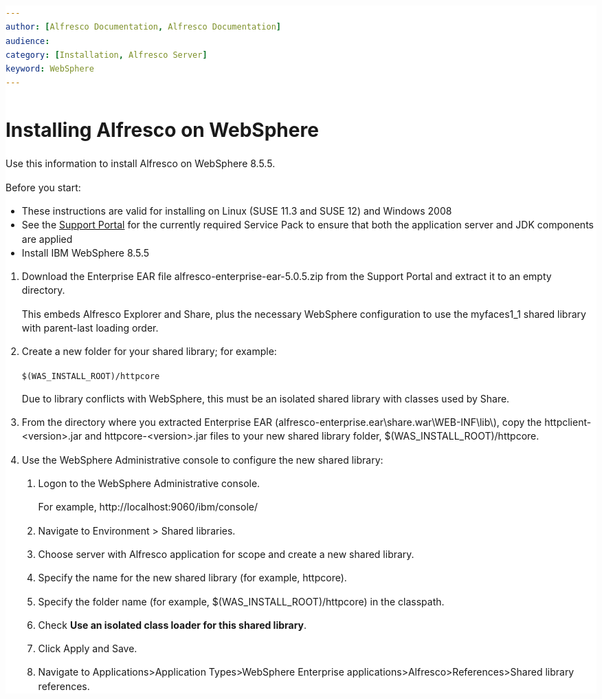 ```yaml
---
author: [Alfresco Documentation, Alfresco Documentation]
audience: 
category: [Installation, Alfresco Server]
keyword: WebSphere
---
```


# Installing Alfresco on WebSphere

Use this information to install Alfresco on WebSphere 8.5.5.

Before you start:

-   These instructions are valid for installing on Linux \(SUSE 11.3 and SUSE 12\) and Windows 2008
-   See the [Support Portal](http://support.alfresco.com) for the currently required Service Pack to ensure that both the application server and JDK components are applied
-   Install IBM WebSphere 8.5.5

1.  Download the Enterprise EAR file alfresco-enterprise-ear-5.0.5.zip from the Support Portal and extract it to an empty directory.

    This embeds Alfresco Explorer and Share, plus the necessary WebSphere configuration to use the myfaces1\_1 shared library with parent-last loading order.

2.  Create a new folder for your shared library; for example:

    ```
    $(WAS_INSTALL_ROOT)/httpcore
    ```

    Due to library conflicts with WebSphere, this must be an isolated shared library with classes used by Share.

3.  From the directory where you extracted Enterprise EAR \(alfresco-enterprise.ear\\share.war\\WEB-INF\\lib\\\), copy the httpclient-<version\>.jar and httpcore-<version\>.jar files to your new shared library folder, $\(WAS\_INSTALL\_ROOT\)/httpcore.

4.  Use the WebSphere Administrative console to configure the new shared library:

    1.  Logon to the WebSphere Administrative console.

        For example, http://localhost:9060/ibm/console/

    2.  Navigate to Environment \> Shared libraries.

    3.  Choose server with Alfresco application for scope and create a new shared library.

    4.  Specify the name for the new shared library \(for example, httpcore\).

    5.  Specify the folder name \(for example, $\(WAS\_INSTALL\_ROOT\)/httpcore\) in the classpath.

    6.  Check **Use an isolated class loader for this shared library**.

    7.  Click Apply and Save.

    8.  Navigate to Applications\>Application Types\>WebSphere Enterprise applications\>Alfresco\>References\>Shared library references.

